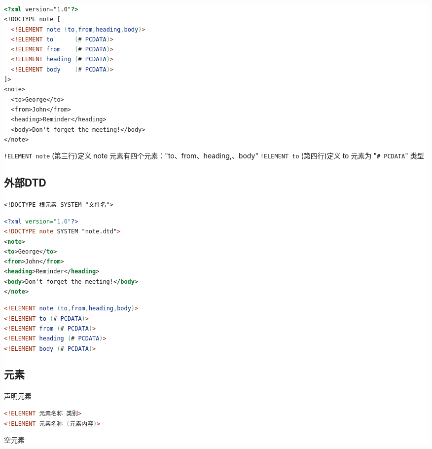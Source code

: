 ~~~dtd
<?xml version="1.0"?>
<!DOCTYPE note [
  <!ELEMENT note (to,from,heading,body)>
  <!ELEMENT to      (# PCDATA)>
  <!ELEMENT from    (# PCDATA)>
  <!ELEMENT heading (# PCDATA)>
  <!ELEMENT body    (# PCDATA)>
]>
<note>
  <to>George</to>
  <from>John</from>
  <heading>Reminder</heading>
  <body>Don't forget the meeting!</body>
</note>
~~~
`!ELEMENT note` (第三行)定义 note 元素有四个元素："to、from、heading,、body"
`!ELEMENT to` (第四行)定义 to 元素为 "`# PCDATA`" 类型

## 外部DTD


~~~
<!DOCTYPE 根元素 SYSTEM "文件名">
~~~


~~~xml
<?xml version="1.0"?>
<!DOCTYPE note SYSTEM "note.dtd">
<note>
<to>George</to>
<from>John</from>
<heading>Reminder</heading>
<body>Don't forget the meeting!</body>
</note>
~~~


~~~dtd
<!ELEMENT note (to,from,heading,body)>
<!ELEMENT to (# PCDATA)>
<!ELEMENT from (# PCDATA)>
<!ELEMENT heading (# PCDATA)>
<!ELEMENT body (# PCDATA)>
~~~

## 元素

声明元素


~~~dtd
<!ELEMENT 元素名称 类别>
<!ELEMENT 元素名称 (元素内容)>
~~~
空元素
